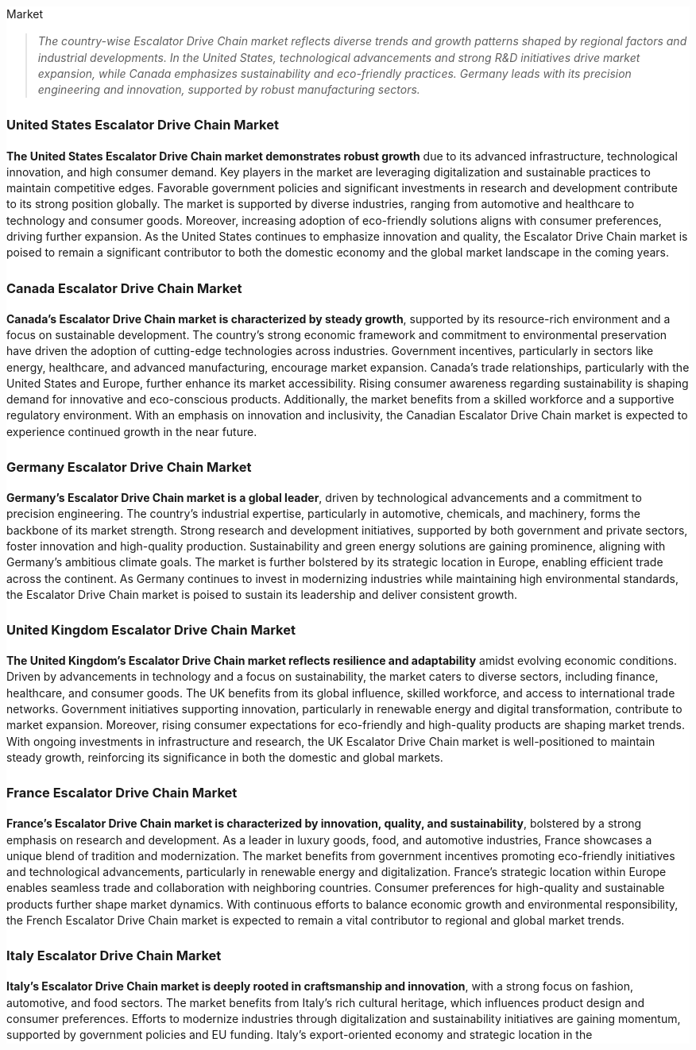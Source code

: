 Market<br /></span></h1><blockquote><p><em><span class="">The country-wise Escalator Drive Chain market reflects diverse trends and growth patterns shaped by regional factors and industrial developments. In the United States, technological advancements and strong R&amp;D initiatives drive market expansion, while Canada emphasizes sustainability and eco-friendly practices. Germany leads with its precision engineering and innovation, supported by robust manufacturing sectors.</span></em></p></blockquote><h3><strong>United States Escalator Drive Chain Market</strong></h3><p><strong>The United States Escalator Drive Chain market demonstrates robust growth</strong> due to its advanced infrastructure, technological innovation, and high consumer demand. Key players in the market are leveraging digitalization and sustainable practices to maintain competitive edges. Favorable government policies and significant investments in research and development contribute to its strong position globally. The market is supported by diverse industries, ranging from automotive and healthcare to technology and consumer goods. Moreover, increasing adoption of eco-friendly solutions aligns with consumer preferences, driving further expansion. As the United States continues to emphasize innovation and quality, the Escalator Drive Chain market is poised to remain a significant contributor to both the domestic economy and the global market landscape in the coming years.</p><h3><strong>Canada Escalator Drive Chain Market</strong></h3><p><strong>Canada&rsquo;s Escalator Drive Chain market is characterized by steady growth</strong>, supported by its resource-rich environment and a focus on sustainable development. The country&rsquo;s strong economic framework and commitment to environmental preservation have driven the adoption of cutting-edge technologies across industries. Government incentives, particularly in sectors like energy, healthcare, and advanced manufacturing, encourage market expansion. Canada&rsquo;s trade relationships, particularly with the United States and Europe, further enhance its market accessibility. Rising consumer awareness regarding sustainability is shaping demand for innovative and eco-conscious products. Additionally, the market benefits from a skilled workforce and a supportive regulatory environment. With an emphasis on innovation and inclusivity, the Canadian Escalator Drive Chain market is expected to experience continued growth in the near future.</p><h3><strong>Germany Escalator Drive Chain Market</strong></h3><p><strong>Germany&rsquo;s Escalator Drive Chain market is a global leader</strong>, driven by technological advancements and a commitment to precision engineering. The country&rsquo;s industrial expertise, particularly in automotive, chemicals, and machinery, forms the backbone of its market strength. Strong research and development initiatives, supported by both government and private sectors, foster innovation and high-quality production. Sustainability and green energy solutions are gaining prominence, aligning with Germany&rsquo;s ambitious climate goals. The market is further bolstered by its strategic location in Europe, enabling efficient trade across the continent. As Germany continues to invest in modernizing industries while maintaining high environmental standards, the Escalator Drive Chain market is poised to sustain its leadership and deliver consistent growth.</p><h3><strong>United Kingdom Escalator Drive Chain Market</strong></h3><p><strong>The United Kingdom&rsquo;s Escalator Drive Chain market reflects resilience and adaptability</strong> amidst evolving economic conditions. Driven by advancements in technology and a focus on sustainability, the market caters to diverse sectors, including finance, healthcare, and consumer goods. The UK benefits from its global influence, skilled workforce, and access to international trade networks. Government initiatives supporting innovation, particularly in renewable energy and digital transformation, contribute to market expansion. Moreover, rising consumer expectations for eco-friendly and high-quality products are shaping market trends. With ongoing investments in infrastructure and research, the UK Escalator Drive Chain market is well-positioned to maintain steady growth, reinforcing its significance in both the domestic and global markets.</p><h3><strong>France Escalator Drive Chain Market</strong></h3><p><strong>France&rsquo;s Escalator Drive Chain market is characterized by innovation, quality, and sustainability</strong>, bolstered by a strong emphasis on research and development. As a leader in luxury goods, food, and automotive industries, France showcases a unique blend of tradition and modernization. The market benefits from government incentives promoting eco-friendly initiatives and technological advancements, particularly in renewable energy and digitalization. France&rsquo;s strategic location within Europe enables seamless trade and collaboration with neighboring countries. Consumer preferences for high-quality and sustainable products further shape market dynamics. With continuous efforts to balance economic growth and environmental responsibility, the French Escalator Drive Chain market is expected to remain a vital contributor to regional and global market trends.</p><h3><strong>Italy Escalator Drive Chain Market</strong></h3><p><strong>Italy&rsquo;s Escalator Drive Chain market is deeply rooted in craftsmanship and innovation</strong>, with a strong focus on fashion, automotive, and food sectors. The market benefits from Italy&rsquo;s rich cultural heritage, which influences product design and consumer preferences. Efforts to modernize industries through digitalization and sustainability initiatives are gaining momentum, supported by government policies and EU funding. Italy&rsquo;s export-oriented economy and strategic location in the